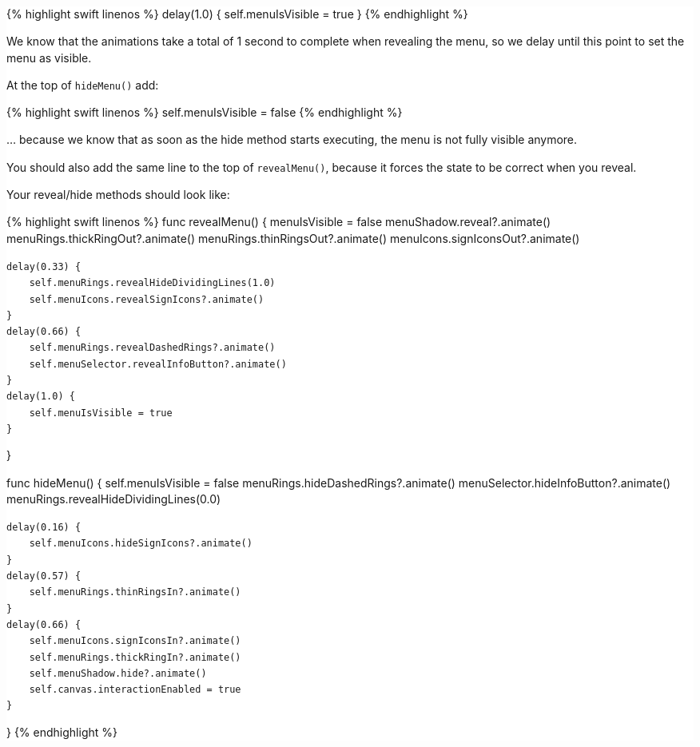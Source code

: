 {% highlight swift linenos %}
delay(1.0) {
   self.menuIsVisible = true
}
{% endhighlight %}

We know that the animations take a total of 1 second to complete when revealing the menu, so we delay until this point to set the menu as visible.

At the top of `hideMenu()` add:

{% highlight swift linenos %}
self.menuIsVisible = false
{% endhighlight %}

… because we know that as soon as the hide method starts executing, the menu is not fully visible anymore.

You should also add the same line to the top of `revealMenu()`, because it forces the state to be correct when you reveal.

Your reveal/hide methods should look like:

{% highlight swift linenos %}
func revealMenu() {
    menuIsVisible = false
    menuShadow.reveal?.animate()
    menuRings.thickRingOut?.animate()
    menuRings.thinRingsOut?.animate()
    menuIcons.signIconsOut?.animate()
    
    delay(0.33) {
        self.menuRings.revealHideDividingLines(1.0)
        self.menuIcons.revealSignIcons?.animate()
    }
    delay(0.66) {
        self.menuRings.revealDashedRings?.animate()
        self.menuSelector.revealInfoButton?.animate()
    }
    delay(1.0) {
        self.menuIsVisible = true
    }
}

func hideMenu() {
    self.menuIsVisible = false
    menuRings.hideDashedRings?.animate()
    menuSelector.hideInfoButton?.animate()
    menuRings.revealHideDividingLines(0.0)
    
    delay(0.16) {
        self.menuIcons.hideSignIcons?.animate()
    }
    delay(0.57) {
        self.menuRings.thinRingsIn?.animate()
    }
    delay(0.66) {
        self.menuIcons.signIconsIn?.animate()
        self.menuRings.thickRingIn?.animate()
        self.menuShadow.hide?.animate()
        self.canvas.interactionEnabled = true
    }
}
{% endhighlight %}
